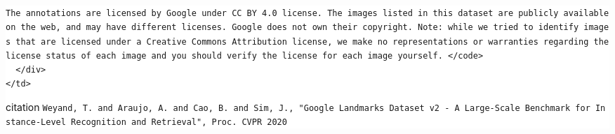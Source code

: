     The annotations are licensed by Google under CC BY 4.0 license. The images listed in this dataset are publicly available on the web, and may have different licenses. Google does not own their copyright. Note: while we tried to identify images that are licensed under a Creative Commons Attribution license, we make no representations or warranties regarding the license status of each image and you should verify the license for each image yourself. </code>
      </div>
    </td>
  </tr>
  <tr>
    <td>citation</td>
    <td><code itemprop="citation">Weyand, T. and Araujo, A. and Cao, B. and Sim, J., "Google Landmarks Dataset v2 - A Large-Scale Benchmark for Instance-Level Recognition and Retrieval", Proc. CVPR 2020</code></td>
  </tr>
</table>
</div>
